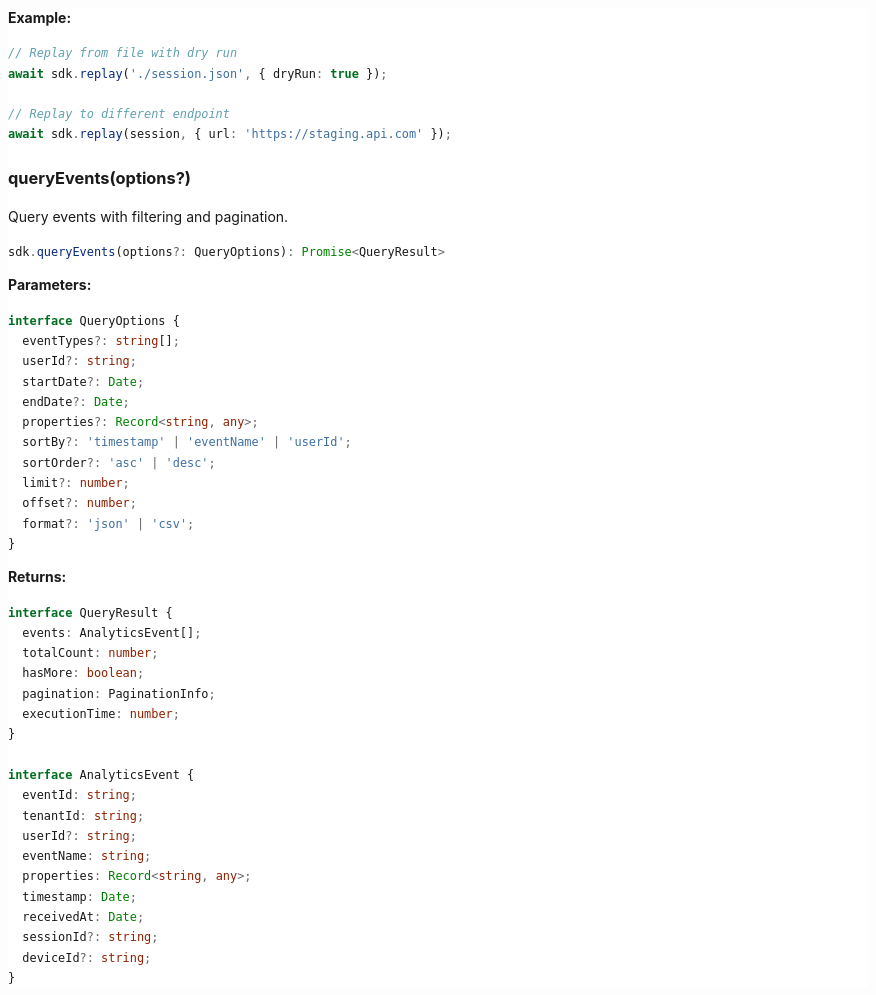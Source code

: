 **Example:**
```typescript
// Replay from file with dry run
await sdk.replay('./session.json', { dryRun: true });

// Replay to different endpoint
await sdk.replay(session, { url: 'https://staging.api.com' });
```

### queryEvents(options?)

Query events with filtering and pagination.

```typescript
sdk.queryEvents(options?: QueryOptions): Promise<QueryResult>
```

**Parameters:**
```typescript
interface QueryOptions {
  eventTypes?: string[];
  userId?: string;
  startDate?: Date;
  endDate?: Date;
  properties?: Record<string, any>;
  sortBy?: 'timestamp' | 'eventName' | 'userId';
  sortOrder?: 'asc' | 'desc';
  limit?: number;
  offset?: number;
  format?: 'json' | 'csv';
}
```

**Returns:**
```typescript
interface QueryResult {
  events: AnalyticsEvent[];
  totalCount: number;
  hasMore: boolean;
  pagination: PaginationInfo;
  executionTime: number;
}

interface AnalyticsEvent {
  eventId: string;
  tenantId: string;
  userId?: string;
  eventName: string;
  properties: Record<string, any>;
  timestamp: Date;
  receivedAt: Date;
  sessionId?: string;
  deviceId?: string;
}
```
